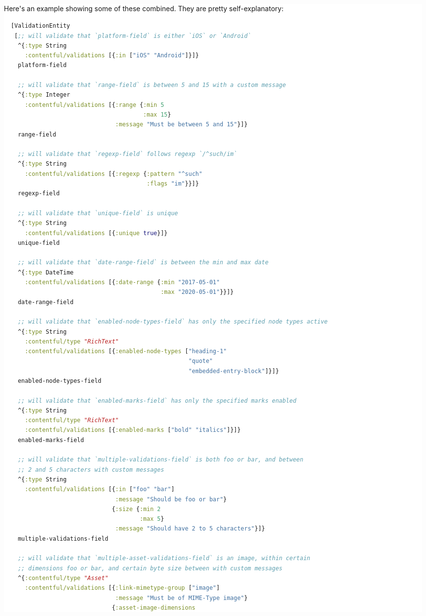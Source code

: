 Here's an example showing some of these combined. They are pretty
self-explanatory:

``` clojure
  [ValidationEntity
   [;; will validate that `platform-field` is either `iOS` or `Android`
    ^{:type String
      :contentful/validations [{:in ["iOS" "Android"]}]}
    platform-field

    ;; will validate that `range-field` is between 5 and 15 with a custom message
    ^{:type Integer
      :contentful/validations [{:range {:min 5
                                        :max 15}
                                :message "Must be between 5 and 15"}]}
    range-field

    ;; will validate that `regexp-field` follows regexp `/^such/im`
    ^{:type String
      :contentful/validations [{:regexp {:pattern "^such"
                                         :flags "im"}}]}
    regexp-field

    ;; will validate that `unique-field` is unique
    ^{:type String
      :contentful/validations [{:unique true}]}
    unique-field

    ;; will validate that `date-range-field` is between the min and max date
    ^{:type DateTime
      :contentful/validations [{:date-range {:min "2017-05-01"
                                             :max "2020-05-01"}}]}
    date-range-field

    ;; will validate that `enabled-node-types-field` has only the specified node types active
    ^{:type String
      :contentful/type "RichText"
      :contentful/validations [{:enabled-node-types ["heading-1"
                                                     "quote"
                                                     "embedded-entry-block"]}]}
    enabled-node-types-field

    ;; will validate that `enabled-marks-field` has only the specified marks enabled
    ^{:type String
      :contentful/type "RichText"
      :contentful/validations [{:enabled-marks ["bold" "italics"]}]}
    enabled-marks-field

    ;; will validate that `multiple-validations-field` is both foo or bar, and between
    ;; 2 and 5 characters with custom messages
    ^{:type String
      :contentful/validations [{:in ["foo" "bar"]
                                :message "Should be foo or bar"}
                               {:size {:min 2
                                       :max 5}
                                :message "Should have 2 to 5 characters"}]}
    multiple-validations-field

    ;; will validate that `multiple-asset-validations-field` is an image, within certain
    ;; dimensions foo or bar, and certain byte size between with custom messages
    ^{:contentful/type "Asset"
      :contentful/validations [{:link-mimetype-group ["image"]
                                :message "Must be of MIME-Type image"}
                               {:asset-image-dimensions
```

[circleci-badge]: https://circleci.com/gh/hodur-org/hodur-contentful-schema.svg?style=shield&circle-token=146b7ab96c4056373f64b69de3200c2485266c1f
[circleci]: https://circleci.com/gh/hodur-org/hodur-contentful-schema
[clojars-badge]: https://img.shields.io/clojars/v/hodur/contentful-schema.svg
[clojars]: http://clojars.org/hodur/contentful-schema
[contentful]: https://contentful.com/
[contentful-cli]: https://www.contentful.com/developers/docs/tutorials/general/import-and-export/
[contentful-config]: https://github.com/contentful/contentful-import/blob/master/example-config.json
[contentful-types]: https://www.contentful.com/developers/docs/references/content-management-api/#/reference/content-types/content-type
[contentful-editor]: https://www.contentful.com/developers/docs/concepts/editor-interfaces/
[github-issues]: https://github.com/hodur-org/hodur-contentful-schema/issues
[hodur-engine]: https://github.com/hodur-org/hodur-engine
[hodur-engine-clojars-badge]: https://img.shields.io/clojars/v/hodur/engine.svg
[hodur-engine-clojars]: http://clojars.org/hodur/engine
[hodur-engine-definition]: https://github.com/hodur-org/hodur-engine#model-definition
[hodur-engine-started]: https://github.com/hodur-org/hodur-engine#getting-started
[license-badge]: https://img.shields.io/badge/license-MIT-blue.svg
[license]: ./LICENSE
[logo]: ./docs/logo-tag-line.png
[motivation]: https://github.com/hodur-org/hodur-engine/blob/master/docs/MOTIVATION.org
[plugins]: https://github.com/hodur-org/hodur-engine#hodur-plugins
[status-badge]: https://img.shields.io/badge/project%20status-beta-brightgreen.svg
[nodejs]: https://nodejs.org/en/